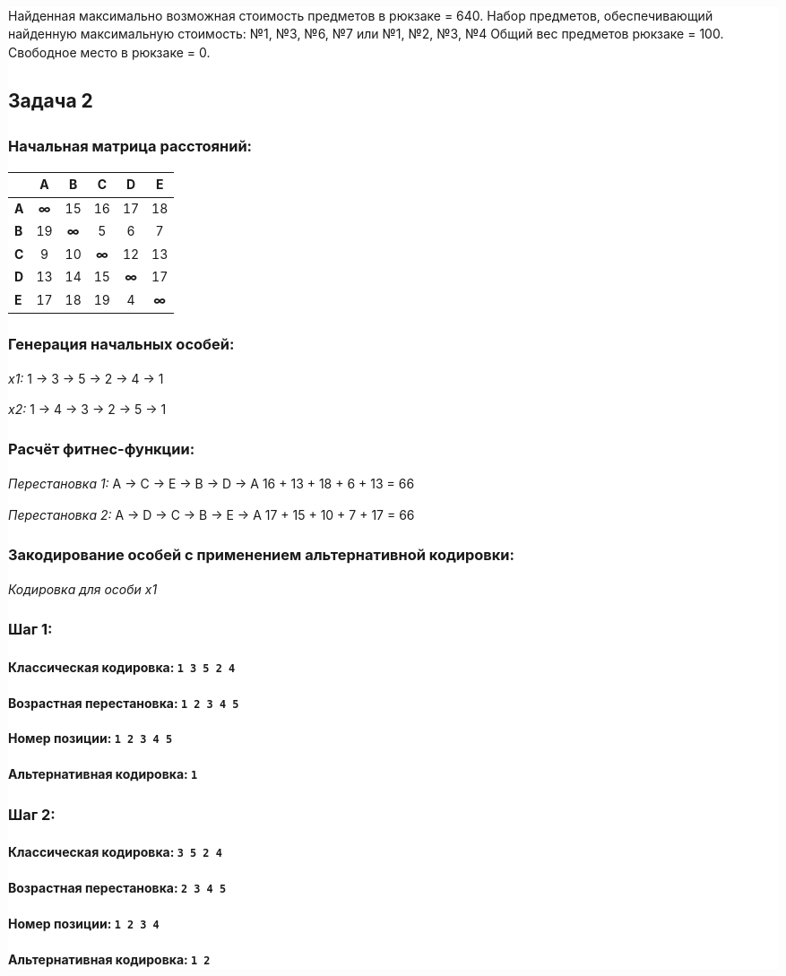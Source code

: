 Найденная максимально возможная стоимость предметов в рюкзаке = 640.
Набор предметов, обеспечивающий найденную максимальную стоимость: №1, №3, №6, №7 или №1, №2, №3, №4
Общий вес предметов рюкзаке = 100.
Свободное место в рюкзаке = 0.


## Задача 2

### Начальная матрица расстояний:

|       | **A** | **B** | **C** | **D** | **E** |
|:------|:-----:|:-----:|:-----:|:-----:|:-----:|
| **A** | **∞** |   15  |   16  |   17  |   18  |
| **B** |   19  | **∞** |   5   |   6   |   7   |
| **C** |   9   |   10  | **∞** |   12  |   13  |
| **D** |   13  |   14  |   15  | **∞** |   17  |
| **E** |   17  |   18  |   19  |   4   | **∞** |

### Генерация начальных особей:

*x1:*
1 → 3 → 5 → 2 → 4 → 1

*x2:*
1 → 4 → 3 → 2 → 5 → 1

### Расчёт фитнес-функции:

*Перестановка 1:*
A → C → E → B → D → A
16 + 13 + 18 + 6 + 13 = 66

*Перестановка 2:*
A → D → C → B → E → A
17 + 15 + 10 + 7 + 17 = 66

### Закодирование особей с применением альтернативной кодировки:

*Кодировка для  особи x1*

### Шаг 1:
#### Классическая кодировка: `1 3 5 2 4`
#### Возрастная перестановка: `1 2 3 4 5`
#### Номер позиции: `1 2 3 4 5`
#### Альтернативная кодировка: `1`

### Шаг 2:
#### Классическая кодировка: `3 5 2 4`
#### Возрастная перестановка: `2 3 4 5`
#### Номер позиции: `1 2 3 4`
#### Альтернативная кодировка: `1 2`
